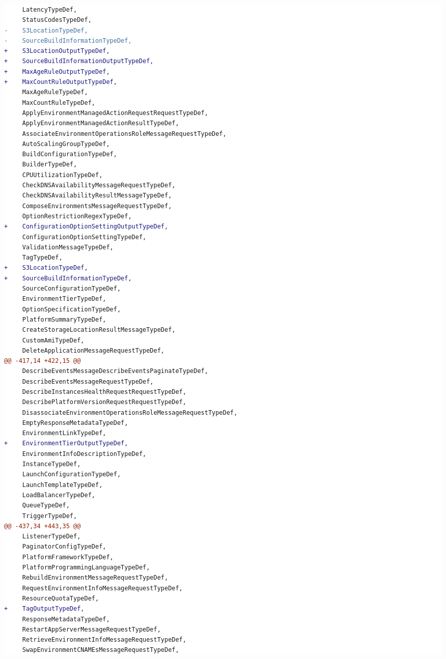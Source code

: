 ```diff
     LatencyTypeDef,
     StatusCodesTypeDef,
-    S3LocationTypeDef,
-    SourceBuildInformationTypeDef,
+    S3LocationOutputTypeDef,
+    SourceBuildInformationOutputTypeDef,
+    MaxAgeRuleOutputTypeDef,
+    MaxCountRuleOutputTypeDef,
     MaxAgeRuleTypeDef,
     MaxCountRuleTypeDef,
     ApplyEnvironmentManagedActionRequestRequestTypeDef,
     ApplyEnvironmentManagedActionResultTypeDef,
     AssociateEnvironmentOperationsRoleMessageRequestTypeDef,
     AutoScalingGroupTypeDef,
     BuildConfigurationTypeDef,
     BuilderTypeDef,
     CPUUtilizationTypeDef,
     CheckDNSAvailabilityMessageRequestTypeDef,
     CheckDNSAvailabilityResultMessageTypeDef,
     ComposeEnvironmentsMessageRequestTypeDef,
     OptionRestrictionRegexTypeDef,
+    ConfigurationOptionSettingOutputTypeDef,
     ConfigurationOptionSettingTypeDef,
     ValidationMessageTypeDef,
     TagTypeDef,
+    S3LocationTypeDef,
+    SourceBuildInformationTypeDef,
     SourceConfigurationTypeDef,
     EnvironmentTierTypeDef,
     OptionSpecificationTypeDef,
     PlatformSummaryTypeDef,
     CreateStorageLocationResultMessageTypeDef,
     CustomAmiTypeDef,
     DeleteApplicationMessageRequestTypeDef,
@@ -417,14 +422,15 @@
     DescribeEventsMessageDescribeEventsPaginateTypeDef,
     DescribeEventsMessageRequestTypeDef,
     DescribeInstancesHealthRequestRequestTypeDef,
     DescribePlatformVersionRequestRequestTypeDef,
     DisassociateEnvironmentOperationsRoleMessageRequestTypeDef,
     EmptyResponseMetadataTypeDef,
     EnvironmentLinkTypeDef,
+    EnvironmentTierOutputTypeDef,
     EnvironmentInfoDescriptionTypeDef,
     InstanceTypeDef,
     LaunchConfigurationTypeDef,
     LaunchTemplateTypeDef,
     LoadBalancerTypeDef,
     QueueTypeDef,
     TriggerTypeDef,
@@ -437,34 +443,35 @@
     ListenerTypeDef,
     PaginatorConfigTypeDef,
     PlatformFrameworkTypeDef,
     PlatformProgrammingLanguageTypeDef,
     RebuildEnvironmentMessageRequestTypeDef,
     RequestEnvironmentInfoMessageRequestTypeDef,
     ResourceQuotaTypeDef,
+    TagOutputTypeDef,
     ResponseMetadataTypeDef,
     RestartAppServerMessageRequestTypeDef,
     RetrieveEnvironmentInfoMessageRequestTypeDef,
     SwapEnvironmentCNAMEsMessageRequestTypeDef,
```